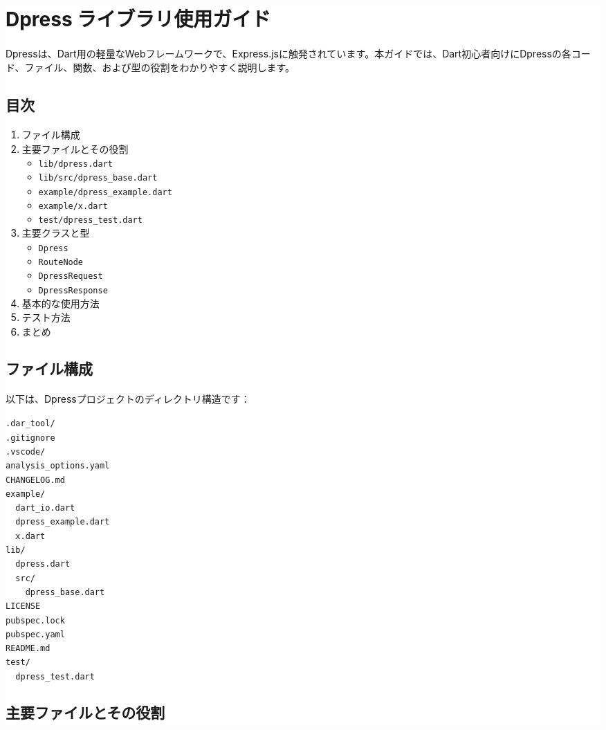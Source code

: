 # Dpress ライブラリ使用ガイド

Dpressは、Dart用の軽量なWebフレームワークで、Express.jsに触発されています。本ガイドでは、Dart初心者向けにDpressの各コード、ファイル、関数、および型の役割をわかりやすく説明します。

## 目次
1. ファイル構成
2. 主要ファイルとその役割
    - `lib/dpress.dart`
    - `lib/src/dpress_base.dart`
    - `example/dpress_example.dart`
    - `example/x.dart`
    - `test/dpress_test.dart`
3. 主要クラスと型
    - `Dpress`
    - `RouteNode`
    - `DpressRequest`
    - `DpressResponse`
4. 基本的な使用方法
5. テスト方法
6. まとめ

## ファイル構成

以下は、Dpressプロジェクトのディレクトリ構造です：

```
.dar_tool/
.gitignore
.vscode/
analysis_options.yaml
CHANGELOG.md
example/
  dart_io.dart
  dpress_example.dart
  x.dart
lib/
  dpress.dart
  src/
    dpress_base.dart
LICENSE
pubspec.lock
pubspec.yaml
README.md
test/
  dpress_test.dart
```

## 主要ファイルとその役割
